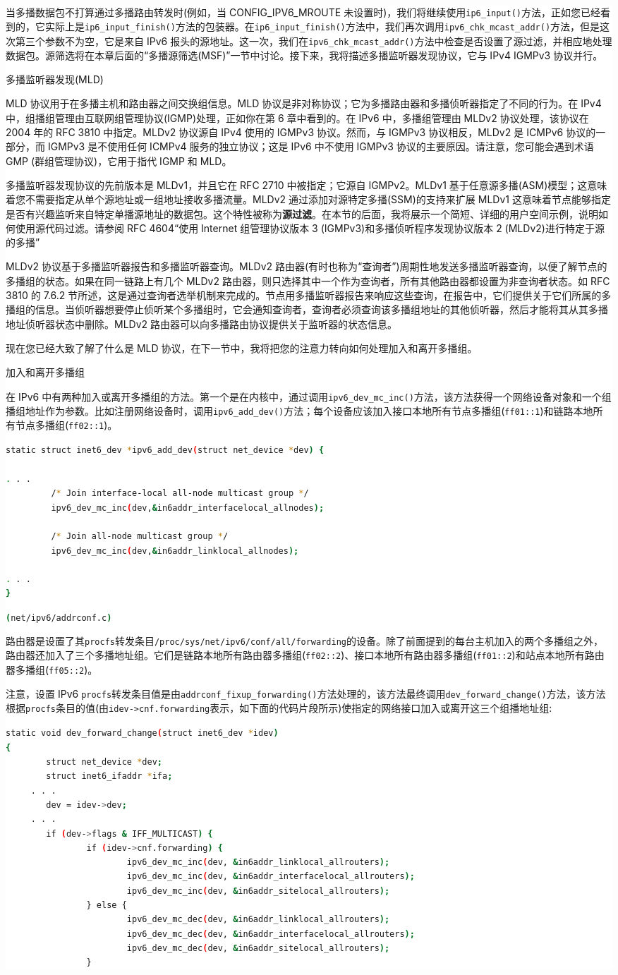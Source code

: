 当多播数据包不打算通过多播路由转发时(例如，当 CONFIG_IPV6_MROUTE 未设置时)，我们将继续使用`ip6_input()`方法，正如您已经看到的，它实际上是`ip6_input_finish()`方法的包装器。在`ip6_input_finish()`方法中，我们再次调用`ipv6_chk_mcast_addr()`方法，但是这次第三个参数不为空，它是来自 IPv6 报头的源地址。这一次，我们在`ipv6_chk_mcast_addr()`方法中检查是否设置了源过滤，并相应地处理数据包。源筛选将在本章后面的“多播源筛选(MSF)”一节中讨论。接下来，我将描述多播监听器发现协议，它与 IPv4 IGMPv3 协议并行。

多播监听器发现(MLD)

MLD 协议用于在多播主机和路由器之间交换组信息。MLD 协议是非对称协议；它为多播路由器和多播侦听器指定了不同的行为。在 IPv4 中，组播组管理由互联网组管理协议(IGMP)处理，正如你在第 6 章中看到的。在 IPv6 中，多播组管理由 MLDv2 协议处理，该协议在 2004 年的 RFC 3810 中指定。MLDv2 协议源自 IPv4 使用的 IGMPv3 协议。然而，与 IGMPv3 协议相反，MLDv2 是 ICMPv6 协议的一部分，而 IGMPv3 是不使用任何 ICMPv4 服务的独立协议；这是 IPv6 中不使用 IGMPv3 协议的主要原因。请注意，您可能会遇到术语 GMP (群组管理协议)，它用于指代 IGMP 和 MLD。

多播监听器发现协议的先前版本是 MLDv1，并且它在 RFC 2710 中被指定；它源自 IGMPv2。MLDv1 基于任意源多播(ASM)模型；这意味着您不需要指定从单个源地址或一组地址接收多播流量。MLDv2 通过添加对源特定多播(SSM)的支持来扩展 MLDv1 这意味着节点能够指定是否有兴趣监听来自特定单播源地址的数据包。这个特性被称为**源过滤**。在本节的后面，我将展示一个简短、详细的用户空间示例，说明如何使用源代码过滤。请参阅 RFC 4604“使用 Internet 组管理协议版本 3 (IGMPv3)和多播侦听程序发现协议版本 2 (MLDv2)进行特定于源的多播”

MLDv2 协议基于多播监听器报告和多播监听器查询。MLDv2 路由器(有时也称为“查询者”)周期性地发送多播监听器查询，以便了解节点的多播组的状态。如果在同一链路上有几个 MLDv2 路由器，则只选择其中一个作为查询者，所有其他路由器都设置为非查询者状态。如 RFC 3810 的 7.6.2 节所述，这是通过查询者选举机制来完成的。节点用多播监听器报告来响应这些查询，在报告中，它们提供关于它们所属的多播组的信息。当侦听器想要停止侦听某个多播组时，它会通知查询者，查询者必须查询该多播组地址的其他侦听器，然后才能将其从其多播地址侦听器状态中删除。MLDv2 路由器可以向多播路由协议提供关于监听器的状态信息。

现在您已经大致了解了什么是 MLD 协议，在下一节中，我将把您的注意力转向如何处理加入和离开多播组。

加入和离开多播组

在 IPv6 中有两种加入或离开多播组的方法。第一个是在内核中，通过调用`ipv6_dev_mc_inc()`方法，该方法获得一个网络设备对象和一个组播组地址作为参数。比如注册网络设备时，调用`ipv6_add_dev()`方法；每个设备应该加入接口本地所有节点多播组(`ff01::1`)和链路本地所有节点多播组(`ff02::1`)。

```sh
static struct inet6_dev *ipv6_add_dev(struct net_device *dev) {

. . .
         /* Join interface-local all-node multicast group */
         ipv6_dev_mc_inc(dev,&in6addr_interfacelocal_allnodes);

         /* Join all-node multicast group */
         ipv6_dev_mc_inc(dev,&in6addr_linklocal_allnodes);

. . .
}
```

```sh
(net/ipv6/addrconf.c)
```

路由器是设置了其`procfs`转发条目`/proc/sys/net/ipv6/conf/all/forwarding`的设备。除了前面提到的每台主机加入的两个多播组之外，路由器还加入了三个多播地址组。它们是链路本地所有路由器多播组(`ff02::2`)、接口本地所有路由器多播组(`ff01::2`)和站点本地所有路由器多播组(`ff05::2`)。

注意，设置 IPv6 `procfs`转发条目值是由`addrconf_fixup_forwarding()`方法处理的，该方法最终调用`dev_forward_change()`方法，该方法根据`procfs`条目的值(由`idev->cnf.forwarding`表示，如下面的代码片段所示)使指定的网络接口加入或离开这三个组播地址组:

```sh
static void dev_forward_change(struct inet6_dev *idev)
{
        struct net_device *dev;
        struct inet6_ifaddr *ifa;
     . . .
        dev = idev->dev;
     . . .
        if (dev->flags & IFF_MULTICAST) {
                if (idev->cnf.forwarding) {
                        ipv6_dev_mc_inc(dev, &in6addr_linklocal_allrouters);
                        ipv6_dev_mc_inc(dev, &in6addr_interfacelocal_allrouters);
                        ipv6_dev_mc_inc(dev, &in6addr_sitelocal_allrouters);
                } else {
                        ipv6_dev_mc_dec(dev, &in6addr_linklocal_allrouters);
                        ipv6_dev_mc_dec(dev, &in6addr_interfacelocal_allrouters);
                        ipv6_dev_mc_dec(dev, &in6addr_sitelocal_allrouters);
                }
```